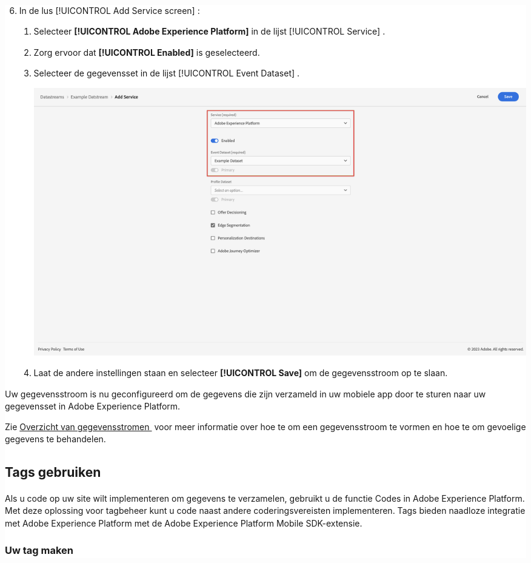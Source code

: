 6. In de lus [!UICONTROL Add Service screen] :

   1. Selecteer **[!UICONTROL Adobe Experience Platform]** in de lijst [!UICONTROL Service] .

   2. Zorg ervoor dat **[!UICONTROL Enabled]** is geselecteerd.

   3. Selecteer de gegevensset in de lijst [!UICONTROL Event Dataset] .

      ![&#x200B; De dienst van AEP DataStream &#x200B;](./assets/datastream-aep-service.png)

   4. Laat de andere instellingen staan en selecteer **[!UICONTROL Save]** om de gegevensstroom op te slaan.

Uw gegevensstroom is nu geconfigureerd om de gegevens die zijn verzameld in uw mobiele app door te sturen naar uw gegevensset in Adobe Experience Platform.

Zie [&#x200B; Overzicht van gegevensstromen &#x200B;](https://experienceleague.adobe.com/docs/experience-platform/edge/datastreams/overview.html?lang=nl-NL) voor meer informatie over hoe te om een gegevensstroom te vormen en hoe te om gevoelige gegevens te behandelen.



## Tags gebruiken

Als u code op uw site wilt implementeren om gegevens te verzamelen, gebruikt u de functie Codes in Adobe Experience Platform. Met deze oplossing voor tagbeheer kunt u code naast andere coderingsvereisten implementeren. Tags bieden naadloze integratie met Adobe Experience Platform met de Adobe Experience Platform Mobile SDK-extensie.

### Uw tag maken
